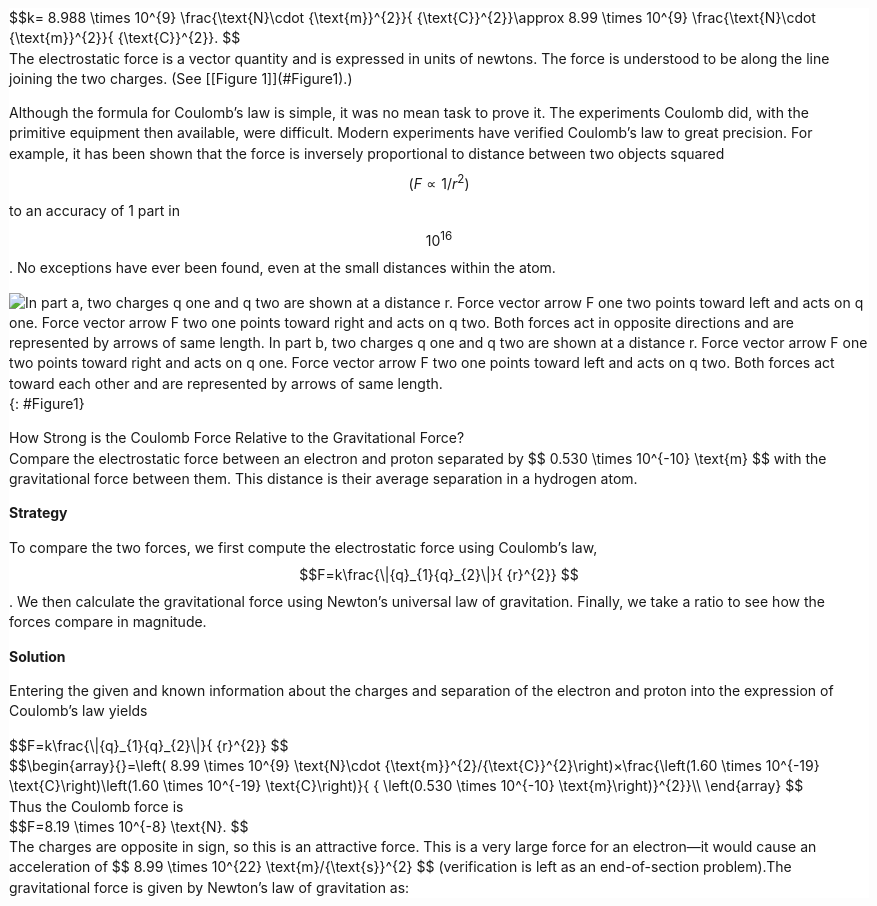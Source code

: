 <div class="equation" >
 $$k= 8.988 \times 10^{9} \frac{\text{N}\cdot {\text{m}}^{2}}{ {\text{C}}^{2}}\approx  8.99 \times 10^{9} \frac{\text{N}\cdot {\text{m}}^{2}}{ {\text{C}}^{2}}. $$
</div>
The electrostatic force is a vector quantity and is expressed in units of newtons. The force is understood to be along the line joining the two charges. (See [[Figure 1]](#Figure1).)

</div>

Although the formula for Coulomb’s law is simple, it was no mean task to prove
it. The experiments Coulomb did, with the primitive equipment then available,
were difficult. Modern experiments have verified Coulomb’s law to great
precision. For example, it has been shown that the force is inversely
proportional to distance between two objects squared $$\left(F\propto
1/{r}^{2}\right) $$ to an accuracy of 1 part in $$ 10^{16} $$ . No exceptions
have ever been found, even at the small distances within the atom.

![In part a, two charges q one and q two are shown at a distance r. Force vector arrow F one two points toward left and acts on q one. Force vector arrow F two one points toward right and acts on q two. Both forces act in opposite directions and are represented by arrows of same length. In part b, two charges q one and q two are shown at a distance r. Force vector arrow F one two points toward right and acts on q one. Force vector arrow F two one points toward left and acts on q two. Both forces act toward each other and are represented by arrows of same length. ](../resources/Figure_19_03_02a.jpg "The magnitude of the electrostatic force \( F \) between point charges \( q_{1} \) and \( q_{2} \) separated by a distance \( r \) is given by Coulomb&#x2019;s law. Note that Newton&#x2019;s third law (every force exerted creates an equal and opposite force) applies as usual&#x2014;the force on \( q_{1} \) is equal in magnitude and opposite in direction to the force it exerts on \( q_{2} \) . (a) Like charges. (b) Unlike charges.")
{: #Figure1}

<div class="example" markdown="1">
<div class="title">
How Strong is the Coulomb Force Relative to the Gravitational Force?
</div>
Compare the electrostatic force between an electron and proton separated by  $$ 0.530 \times 10^{-10}  \text{m} $$
 with the gravitational force between them. This distance is their average separation in a hydrogen atom.

**Strategy**

To compare the two forces, we first compute the electrostatic force using
Coulomb’s law, $$F=k\frac{\|{q}_{1}{q}_{2}\|}{ {r}^{2}} $$ . We then calculate
the gravitational force using Newton’s universal law of gravitation. Finally, we
take a ratio to see how the forces compare in magnitude.

**Solution**

Entering the given and known information about the charges and separation of the
electron and proton into the expression of Coulomb’s law yields

<div class="equation" >
 $$F=k\frac{\|{q}_{1}{q}_{2}\|}{ {r}^{2}} $$
</div>
<div class="equation" >
 $$\begin{array}{}=\left( 8.99 \times 10^{9}  \text{N}\cdot {\text{m}}^{2}/{\text{C}}^{2}\right)×\frac{\left(1.60 \times 10^{-19} \text{C}\right)\left(1.60 \times 10^{-19} \text{C}\right)}{ { \left(0.530 \times 10^{-10} \text{m}\right)}^{2}}\\ \end{array} $$
</div>
Thus the Coulomb force is

<div class="equation" >
 $$F=8.19 \times 10^{-8} \text{N}. $$
</div>
The charges are opposite in sign, so this is an attractive force. This is a very large force for an electron—it would cause an acceleration of  $$ 8.99 \times 10^{22}  \text{m}/{\text{s}}^{2} $$
(verification is left as an end-of-section problem).The gravitational force is given by Newton’s law of gravitation as:
